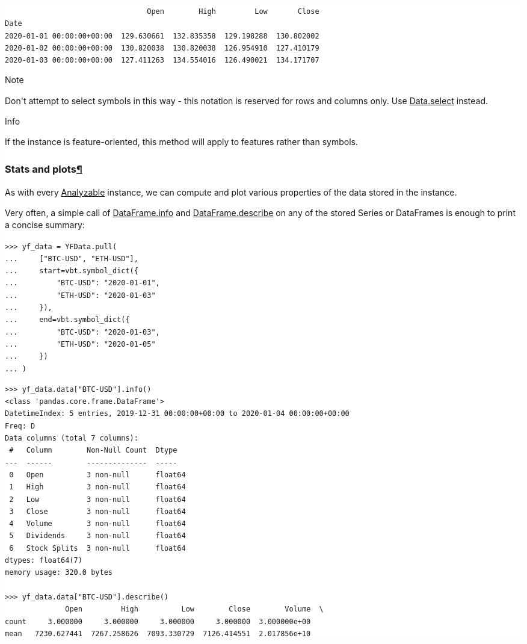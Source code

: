 ```
                                 Open        High         Low       Close
Date                                                                     
2020-01-01 00:00:00+00:00  129.630661  132.835358  129.198288  130.802002
2020-01-02 00:00:00+00:00  130.820038  130.820038  126.954910  127.410179
2020-01-03 00:00:00+00:00  127.411263  134.554016  126.490021  134.171707

```

Note

Don't attempt to select symbols in this way - this notation is reserved for rows and columns only. Use [Data.select](https://vectorbt.pro/pvt_40509f46/api/data/base/#vectorbtpro.data.base.Data.select) instead.

Info

If the instance is feature-oriented, this method will apply to features rather than symbols.

### Stats and plots[¶](https://vectorbt.pro/pvt_40509f46/documentation/data/#stats-and-plots "Permanent link")

As with every [Analyzable](https://vectorbt.pro/pvt_40509f46/api/generic/analyzable/#vectorbtpro.generic.analyzable.Analyzable) instance, we can compute and plot various properties of the data stored in the instance.

Very often, a simple call of [DataFrame.info](https://pandas.pydata.org/docs/reference/api/pandas.DataFrame.info.html) and [DataFrame.describe](https://pandas.pydata.org/docs/reference/api/pandas.DataFrame.describe.html) on any of the stored Series or DataFrames is enough to print a concise summary:

```
>>> yf_data = YFData.pull(
...     ["BTC-USD", "ETH-USD"], 
...     start=vbt.symbol_dict({
...         "BTC-USD": "2020-01-01", 
...         "ETH-USD": "2020-01-03"
...     }),
...     end=vbt.symbol_dict({
...         "BTC-USD": "2020-01-03", 
...         "ETH-USD": "2020-01-05"
...     })
... )

```

```
>>> yf_data.data["BTC-USD"].info()
<class 'pandas.core.frame.DataFrame'>
DatetimeIndex: 5 entries, 2019-12-31 00:00:00+00:00 to 2020-01-04 00:00:00+00:00
Freq: D
Data columns (total 7 columns):
 #   Column        Non-Null Count  Dtype  
---  ------        --------------  -----  
 0   Open          3 non-null      float64
 1   High          3 non-null      float64
 2   Low           3 non-null      float64
 3   Close         3 non-null      float64
 4   Volume        3 non-null      float64
 5   Dividends     3 non-null      float64
 6   Stock Splits  3 non-null      float64
dtypes: float64(7)
memory usage: 320.0 bytes

>>> yf_data.data["BTC-USD"].describe()
              Open         High          Low        Close        Volume  \
count     3.000000     3.000000     3.000000     3.000000  3.000000e+00   
mean   7230.627441  7267.258626  7093.330729  7126.414551  2.017856e+10   
```